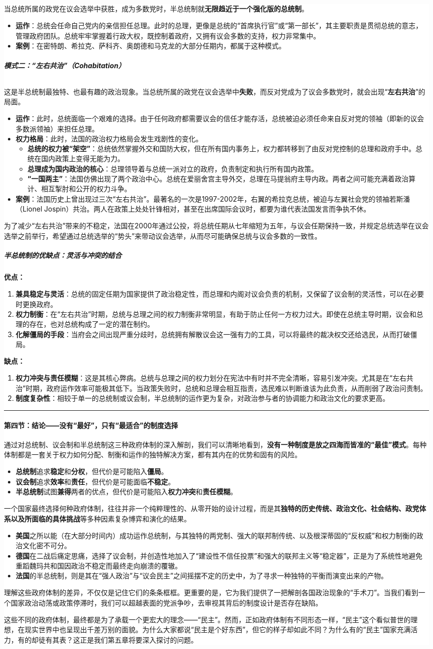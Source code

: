 当总统所属的政党在议会选举中获胜，成为多数党时，半总统制就**无限趋近于一个强化版的总统制**。
*   **运作**：总统会任命自己党内的亲信担任总理。此时的总理，更像是总统的“首席执行官”或“第一部长”，其主要职责是贯彻总统的意志，管理政府团队。总统牢牢掌握着行政大权，既控制着政府，又拥有议会多数的支持，权力非常集中。
*   **案例**：在密特朗、希拉克、萨科齐、奥朗德和马克龙的大部分任期内，都属于这种模式。

###### **模式二：“左右共治”（Cohabitation）**

这是半总统制最独特、也最有趣的政治现象。当总统所属的政党在议会选举中**失败**，而反对党成为了议会多数党时，就会出现“**左右共治**”的局面。
*   **运作**：此时，总统面临一个艰难的选择。由于任何政府都需要议会的信任才能存活，总统被迫必须任命来自反对党的领袖（即新的议会多数派领袖）来担任总理。
*   **权力格局**：此时，法国的政治权力格局会发生戏剧性的变化。
    *   **总统的权力被“架空”**：总统依然掌握外交和国防大权，但在所有国内事务上，权力都转移到了由反对党控制的总理和政府手中。总统在国内政策上变得无能为力。
    *   **总理成为国内政治的核心**：总理领导着与总统一派对立的政府，负责制定和执行所有国内政策。
    *   **“一国两主”**：法国仿佛出现了两个政治中心。总统在爱丽舍宫主导外交，总理在马提翁府主导内政。两者之间可能充满着政治算计、相互掣肘和公开的权力斗争。
*   **案例**：法国历史上曾出现过三次“左右共治”。最著名的一次是1997-2002年，右翼的希拉克总统，被迫与左翼社会党的领袖若斯潘（Lionel Jospin）共治。两人在政策上处处针锋相对，甚至在出席国际会议时，都要为谁代表法国发言而争执不休。

为了减少“左右共治”带来的不稳定，法国在2000年通过公投，将总统任期从七年缩短为五年，与议会任期保持一致，并规定总统选举在议会选举之前举行，希望通过总统选举的“势头”来带动议会选举，从而尽可能确保总统与议会多数的一致性。

##### **半总统制的优缺点：灵活与冲突的结合**

**优点：**

1.  **兼具稳定与灵活**：总统的固定任期为国家提供了政治稳定性，而总理和内阁对议会负责的机制，又保留了议会制的灵活性，可以在必要时更换政府。
2.  **权力制衡**：在“左右共治”时期，总统与总理之间的权力制衡非常明显，有助于防止任何一方权力过大。即使在总统主导时期，议会和总理的存在，也对总统构成了一定的潜在制约。
3.  **化解僵局的手段**：当府会之间出现严重分歧时，总统拥有解散议会这一强有力的工具，可以将最终的裁决权交还给选民，从而打破僵局。

**缺点：**

1.  **权力冲突与责任模糊**：这是其核心弊病。总统与总理之间的权力划分在宪法中有时并不完全清晰，容易引发冲突。尤其是在“左右共治”时期，政府运作效率可能极其低下。当政策失败时，总统和总理会相互指责，选民难以判断谁该为此负责，从而削弱了政治问责制。
2.  **制度复杂性**：相较于单一的总统制或议会制，半总统制的运作更为复杂，对政治参与者的协调能力和政治文化的要求更高。

---

#### **第四节：结论——没有“最好”，只有“最适合”的制度选择**

通过对总统制、议会制和半总统制这三种政府体制的深入解剖，我们可以清晰地看到，**没有一种制度是放之四海而皆准的“最佳”模式**。每种体制都是一套关于权力如何分配、制衡和运作的独特解决方案，都有其内在的优势和固有的风险。

*   **总统制**追求**稳定**和**分权**，但代价是可能陷入**僵局**。
*   **议会制**追求**效率**和**责任**，但代价是可能面临**不稳定**。
*   **半总统制**试图**兼得**两者的优点，但代价是可能陷入**权力冲突**和**责任模糊**。

一个国家最终选择何种政府体制，往往并非一个纯粹理性的、从零开始的设计过程，而是其**独特的历史传统、政治文化、社会结构、政党体系以及所面临的具体挑战**等多种因素复杂博弈和演化的结果。

*   **美国**之所以能（在大部分时间内）成功运作总统制，与其独特的两党制、强大的联邦制传统、以及根深蒂固的“反权威”和权力制衡的政治文化密不可分。
*   **德国**在二战后痛定思痛，选择了议会制，并创造性地加入了“建设性不信任投票”和强大的联邦主义等“稳定器”，正是为了系统性地避免重蹈魏玛共和国因政治不稳定而最终走向崩溃的覆辙。
*   **法国**的半总统制，则是其在“强人政治”与“议会民主”之间摇摆不定的历史中，为了寻求一种独特的平衡而演变出来的产物。

理解这些政府体制的差异，不仅仅是记住它们的条条框框。更重要的是，它为我们提供了一把解剖各国政治现象的“手术刀”。当我们看到一个国家政治动荡或政策停滞时，我们可以超越表面的党派争吵，去审视其背后的制度设计是否存在缺陷。

这些不同的政府体制，最终都是为了承载一个更宏大的理念——“民主”。然而，正如政府体制有不同形态一样，“民主”这个看似普世的理想，在现实世界中也呈现出千差万别的面貌。为什么大家都说“民主是个好东西”，但它的样子却如此不同？为什么有的“民主”国家充满活力，有的却徒有其表？这正是我们第五章将要深入探讨的问题。
